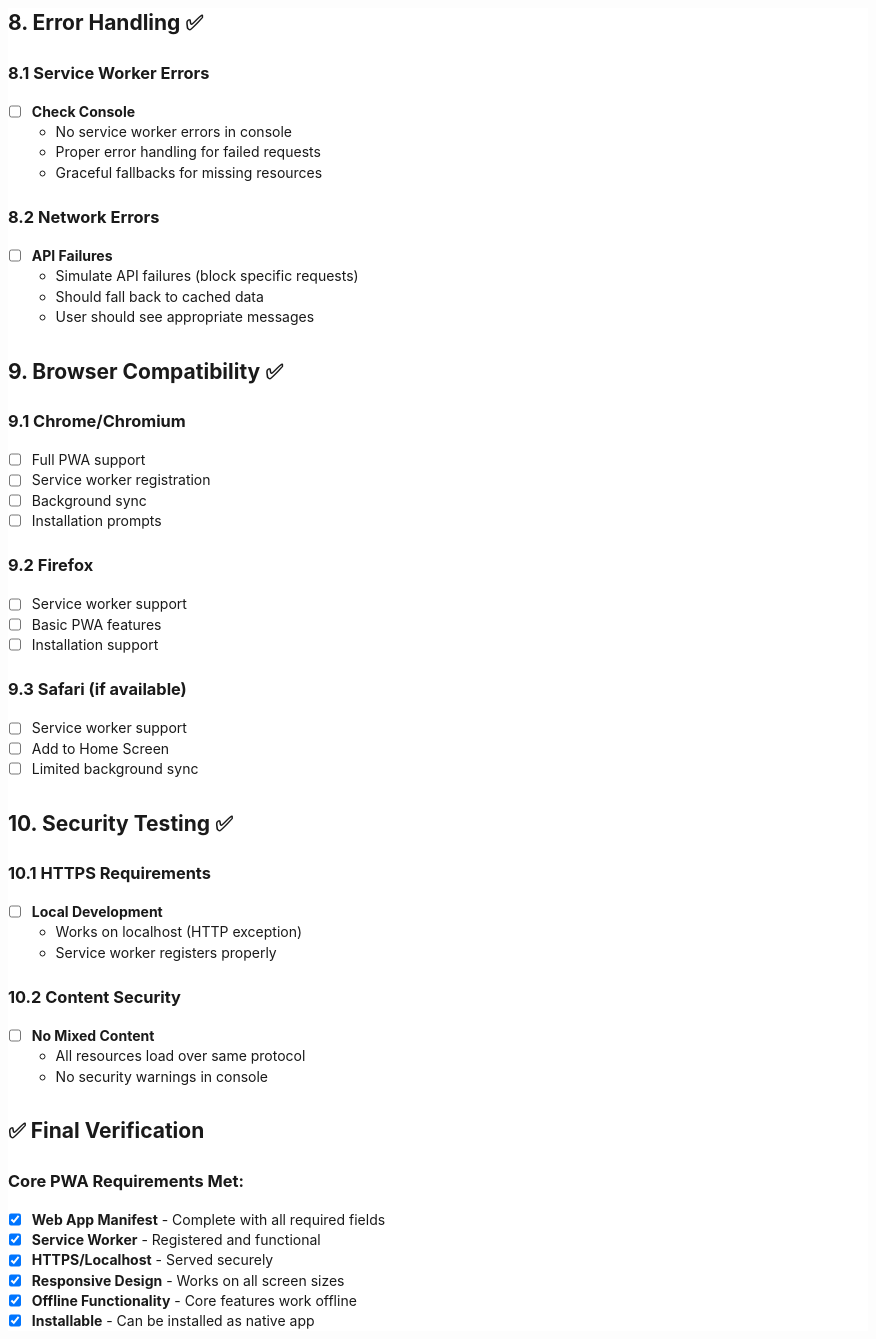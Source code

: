 ## 8. Error Handling ✅

### 8.1 Service Worker Errors
- [ ] **Check Console**
  - No service worker errors in console
  - Proper error handling for failed requests
  - Graceful fallbacks for missing resources

### 8.2 Network Errors
- [ ] **API Failures**
  - Simulate API failures (block specific requests)
  - Should fall back to cached data
  - User should see appropriate messages

## 9. Browser Compatibility ✅

### 9.1 Chrome/Chromium
- [ ] Full PWA support
- [ ] Service worker registration
- [ ] Background sync
- [ ] Installation prompts

### 9.2 Firefox
- [ ] Service worker support
- [ ] Basic PWA features
- [ ] Installation support

### 9.3 Safari (if available)
- [ ] Service worker support
- [ ] Add to Home Screen
- [ ] Limited background sync

## 10. Security Testing ✅

### 10.1 HTTPS Requirements
- [ ] **Local Development**
  - Works on localhost (HTTP exception)
  - Service worker registers properly

### 10.2 Content Security
- [ ] **No Mixed Content**
  - All resources load over same protocol
  - No security warnings in console

## ✅ Final Verification

### Core PWA Requirements Met:
- [x] **Web App Manifest** - Complete with all required fields
- [x] **Service Worker** - Registered and functional
- [x] **HTTPS/Localhost** - Served securely
- [x] **Responsive Design** - Works on all screen sizes
- [x] **Offline Functionality** - Core features work offline
- [x] **Installable** - Can be installed as native app
